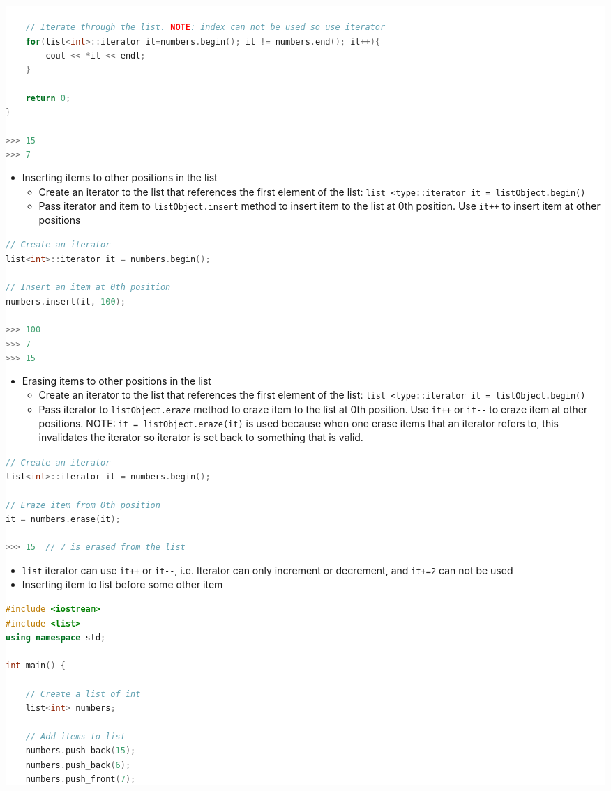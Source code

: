 ```c++
    
    // Iterate through the list. NOTE: index can not be used so use iterator
    for(list<int>::iterator it=numbers.begin(); it != numbers.end(); it++){
        cout << *it << endl;
    }
    
    return 0;
}

>>> 15
>>> 7
```

- Inserting items to other positions in the list
	- Create an iterator to the list that references the first element of the list: `list <type::iterator it = listObject.begin()`
	- Pass iterator and item to `listObject.insert` method to insert item to the list at 0th position. Use `it++` to insert item at other positions

```c++
// Create an iterator
list<int>::iterator it = numbers.begin();

// Insert an item at 0th position
numbers.insert(it, 100);

>>> 100
>>> 7
>>> 15
```

- Erasing items to other positions in the list
	- Create an iterator to the list that references the first element of the list: `list <type::iterator it = listObject.begin()`
	- Pass iterator to `listObject.eraze` method to eraze item to the list at 0th position. Use `it++` or `it--` to eraze item at other positions. NOTE: `it = listObject.eraze(it)` is used because when one erase items that an iterator refers to, this invalidates the iterator so iterator is set back to something that is valid.

```c++
// Create an iterator
list<int>::iterator it = numbers.begin();

// Eraze item from 0th position
it = numbers.erase(it);

>>> 15  // 7 is erased from the list
```

- `list` iterator can use `it++` or `it--`, i.e. Iterator can only increment or decrement, and `it+=2` can not be used
- Inserting item to list before some other item

```c++
#include <iostream>
#include <list>
using namespace std;

int main() {

    // Create a list of int
    list<int> numbers;

    // Add items to list
    numbers.push_back(15);  
    numbers.push_back(6);
    numbers.push_front(7); 
```